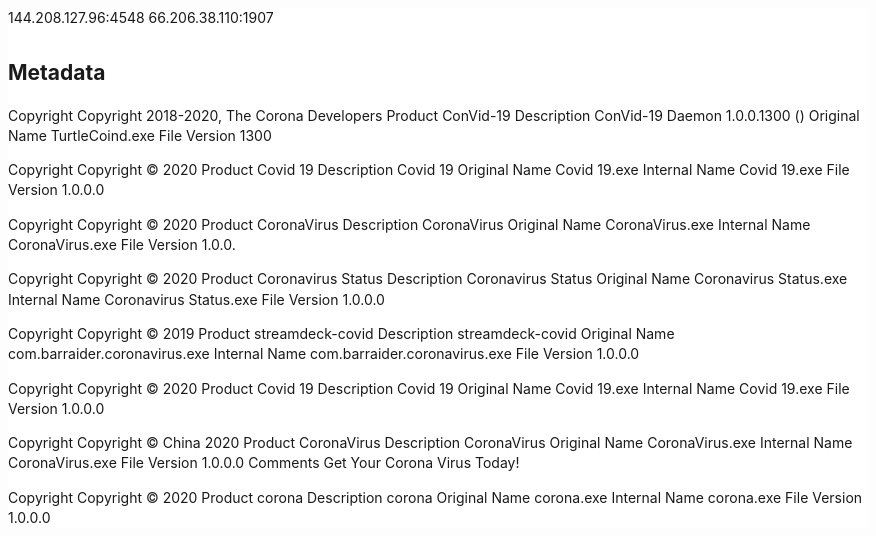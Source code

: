 144.208.127.96:4548
66.206.38.110:1907

## Metadata
Copyright	Copyright 2018-2020, The Corona Developers
Product	ConVid-19
Description	ConVid-19 Daemon 1.0.0.1300 ()
Original Name	TurtleCoind.exe
File Version	1300

Copyright	Copyright © 2020
Product	Covid 19
Description	Covid 19
Original Name	Covid 19.exe
Internal Name	Covid 19.exe
File Version	1.0.0.0

Copyright	Copyright © 2020
Product	CoronaVirus
Description	CoronaVirus
Original Name	CoronaVirus.exe
Internal Name	CoronaVirus.exe
File Version	1.0.0.

Copyright	Copyright © 2020
Product	Coronavirus Status
Description	Coronavirus Status
Original Name	Coronavirus Status.exe
Internal Name	Coronavirus Status.exe
File Version	1.0.0.0

Copyright	Copyright © 2019
Product	streamdeck-covid
Description	streamdeck-covid
Original Name	com.barraider.coronavirus.exe
Internal Name	com.barraider.coronavirus.exe
File Version	1.0.0.0

Copyright	Copyright © 2020
Product	Covid 19
Description	Covid 19
Original Name	Covid 19.exe
Internal Name	Covid 19.exe
File Version	1.0.0.0

Copyright	Copyright © China 2020
Product	CoronaVirus
Description	CoronaVirus
Original Name	CoronaVirus.exe
Internal Name	CoronaVirus.exe
File Version	1.0.0.0
Comments	Get Your Corona Virus Today!

Copyright	Copyright © 2020
Product	corona
Description	corona
Original Name	corona.exe
Internal Name	corona.exe
File Version	1.0.0.0
